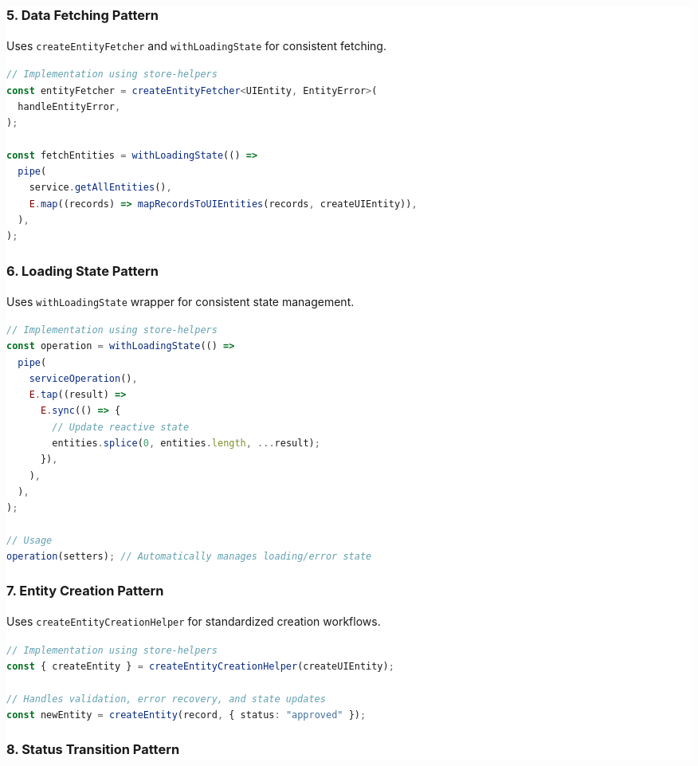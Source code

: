 ### 5. Data Fetching Pattern

Uses `createEntityFetcher` and `withLoadingState` for consistent fetching.

```typescript
// Implementation using store-helpers
const entityFetcher = createEntityFetcher<UIEntity, EntityError>(
  handleEntityError,
);

const fetchEntities = withLoadingState(() =>
  pipe(
    service.getAllEntities(),
    E.map((records) => mapRecordsToUIEntities(records, createUIEntity)),
  ),
);
```

### 6. Loading State Pattern

Uses `withLoadingState` wrapper for consistent state management.

```typescript
// Implementation using store-helpers
const operation = withLoadingState(() =>
  pipe(
    serviceOperation(),
    E.tap((result) =>
      E.sync(() => {
        // Update reactive state
        entities.splice(0, entities.length, ...result);
      }),
    ),
  ),
);

// Usage
operation(setters); // Automatically manages loading/error state
```

### 7. Entity Creation Pattern

Uses `createEntityCreationHelper` for standardized creation workflows.

```typescript
// Implementation using store-helpers
const { createEntity } = createEntityCreationHelper(createUIEntity);

// Handles validation, error recovery, and state updates
const newEntity = createEntity(record, { status: "approved" });
```

### 8. Status Transition Pattern
